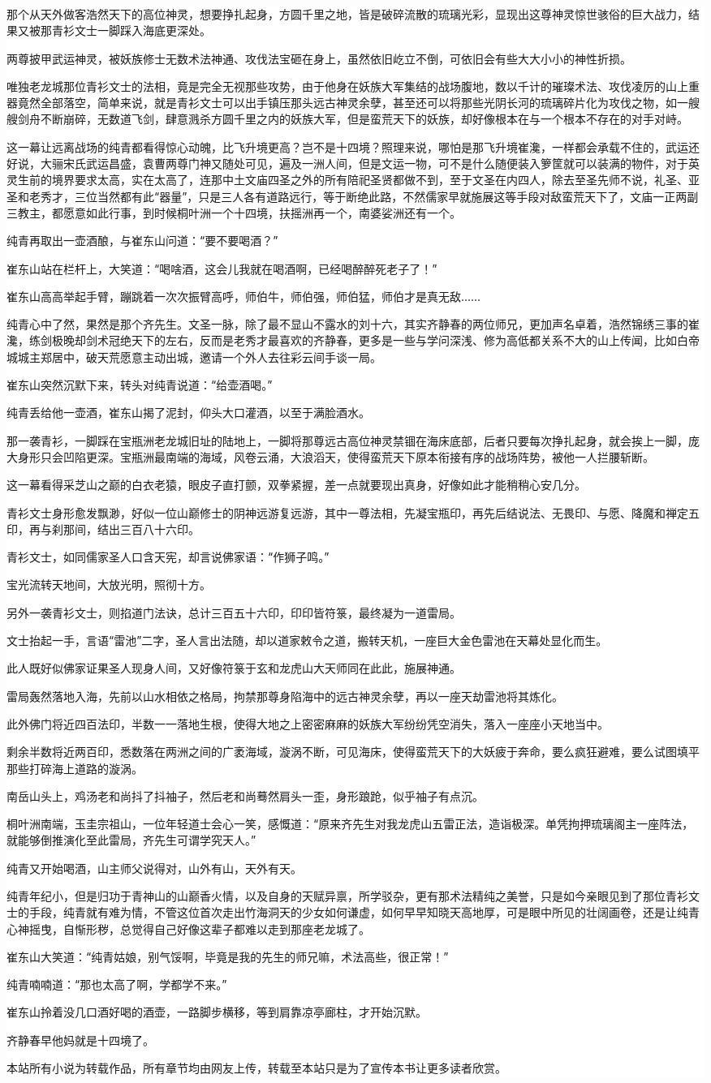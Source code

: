    那个从天外做客浩然天下的高位神灵，想要挣扎起身，方圆千里之地，皆是破碎流散的琉璃光彩，显现出这尊神灵惊世骇俗的巨大战力，结果又被那青衫文士一脚踩入海底更深处。

   两尊披甲武运神灵，被妖族修士无数术法神通、攻伐法宝砸在身上，虽然依旧屹立不倒，可依旧会有些大大小小的神性折损。

   唯独老龙城那位青衫文士的法相，竟是完全无视那些攻势，由于他身在妖族大军集结的战场腹地，数以千计的璀璨术法、攻伐凌厉的山上重器竟然全部落空，简单来说，就是青衫文士可以出手镇压那头远古神灵余孽，甚至还可以将那些光阴长河的琉璃碎片化为攻伐之物，如一艘艘剑舟不断崩碎，无数道飞剑，肆意溅杀方圆千里之内的妖族大军，但是蛮荒天下的妖族，却好像根本在与一个根本不存在的对手对峙。

   这一幕让远离战场的纯青都看得惊心动魄，比飞升境更高？岂不是十四境？照理来说，哪怕是那飞升境崔瀺，一样都会承载不住的，武运还好说，大骊宋氏武运昌盛，袁曹两尊门神又随处可见，遍及一洲人间，但是文运一物，可不是什么随便装入箩筐就可以装满的物件，对于英灵生前的境界要求太高，实在太高了，连那中土文庙四圣之外的所有陪祀圣贤都做不到，至于文圣在内四人，除去至圣先师不说，礼圣、亚圣和老秀才，三位当然都有此“器量”，只是三人各有道路远行，等于断绝此路，不然儒家早就施展这等手段对敌蛮荒天下了，文庙一正两副三教主，都愿意如此行事，到时候桐叶洲一个十四境，扶摇洲再一个，南婆娑洲还有一个。

   纯青再取出一壶酒酿，与崔东山问道：“要不要喝酒？”

   崔东山站在栏杆上，大笑道：“喝啥酒，这会儿我就在喝酒啊，已经喝醉醉死老子了！”

   崔东山高高举起手臂，蹦跳着一次次振臂高呼，师伯牛，师伯强，师伯猛，师伯才是真无敌……

   纯青心中了然，果然是那个齐先生。文圣一脉，除了最不显山不露水的刘十六，其实齐静春的两位师兄，更加声名卓着，浩然锦绣三事的崔瀺，练剑极晚却剑术冠绝天下的左右，反而是老秀才最喜欢的齐静春，更多是一些与学问深浅、修为高低都关系不大的山上传闻，比如白帝城城主郑居中，破天荒愿意主动出城，邀请一个外人去往彩云间手谈一局。

   崔东山突然沉默下来，转头对纯青说道：“给壶酒喝。”

   纯青丢给他一壶酒，崔东山揭了泥封，仰头大口灌酒，以至于满脸酒水。

   那一袭青衫，一脚踩在宝瓶洲老龙城旧址的陆地上，一脚将那尊远古高位神灵禁锢在海床底部，后者只要每次挣扎起身，就会挨上一脚，庞大身形只会凹陷更深。宝瓶洲最南端的海域，风卷云涌，大浪滔天，使得蛮荒天下原本衔接有序的战场阵势，被他一人拦腰斩断。

   这一幕看得采芝山之巅的白衣老猿，眼皮子直打颤，双拳紧握，差一点就要现出真身，好像如此才能稍稍心安几分。

   青衫文士身形愈发飘渺，好似一位山巅修士的阴神远游复远游，其中一尊法相，先凝宝瓶印，再先后结说法、无畏印、与愿、降魔和禅定五印，再与刹那间，结出三百八十六印。

   青衫文士，如同儒家圣人口含天宪，却言说佛家语：“作狮子鸣。”

   宝光流转天地间，大放光明，照彻十方。

   另外一袭青衫文士，则掐道门法诀，总计三百五十六印，印印皆符箓，最终凝为一道雷局。

   文士抬起一手，言语“雷池”二字，圣人言出法随，却以道家敕令之道，搬转天机，一座巨大金色雷池在天幕处显化而生。

   此人既好似佛家证果圣人现身人间，又好像符箓于玄和龙虎山大天师同在此此，施展神通。

   雷局轰然落地入海，先前以山水相依之格局，拘禁那尊身陷海中的远古神灵余孽，再以一座天劫雷池将其炼化。

   此外佛门将近四百法印，半数一一落地生根，使得大地之上密密麻麻的妖族大军纷纷凭空消失，落入一座座小天地当中。

   剩余半数将近两百印，悉数落在两洲之间的广袤海域，漩涡不断，可见海床，使得蛮荒天下的大妖疲于奔命，要么疯狂避难，要么试图填平那些打碎海上道路的漩涡。

   南岳山头上，鸡汤老和尚抖了抖袖子，然后老和尚蓦然肩头一歪，身形踉跄，似乎袖子有点沉。

   桐叶洲南端，玉圭宗祖山，一位年轻道士会心一笑，感慨道：“原来齐先生对我龙虎山五雷正法，造诣极深。单凭拘押琉璃阁主一座阵法，就能够倒推演化至此雷局，齐先生可谓学究天人。”

   纯青又开始喝酒，山主师父说得对，山外有山，天外有天。

   纯青年纪小，但是归功于青神山的山巅香火情，以及自身的天赋异禀，所学驳杂，更有那术法精纯之美誉，只是如今亲眼见到了那位青衫文士的手段，纯青就有难为情，不管这位首次走出竹海洞天的少女如何谦虚，如何早早知晓天高地厚，可是眼中所见的壮阔画卷，还是让纯青心神摇曳，自惭形秽，总觉得自己好像这辈子都难以走到那座老龙城了。

   崔东山大笑道：“纯青姑娘，别气馁啊，毕竟是我的先生的师兄嘛，术法高些，很正常！”

   纯青喃喃道：“那也太高了啊，学都学不来。”

   崔东山拎着没几口酒好喝的酒壶，一路脚步横移，等到肩靠凉亭廊柱，才开始沉默。

   齐静春早他妈就是十四境了。

  本站所有小说为转载作品，所有章节均由网友上传，转载至本站只是为了宣传本书让更多读者欣赏。